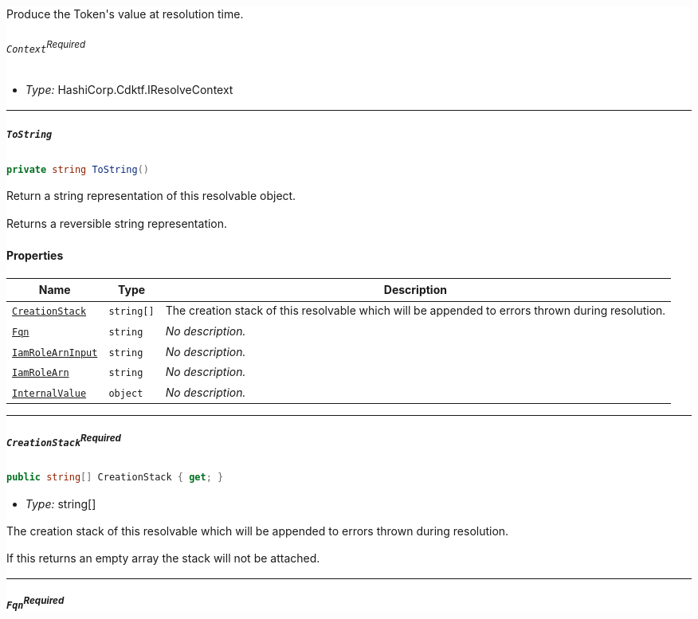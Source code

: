Produce the Token's value at resolution time.

###### `Context`<sup>Required</sup> <a name="Context" id="@cdktf/provider-hcp.vaultSecretsDynamicSecret.VaultSecretsDynamicSecretAwsAssumeRoleOutputReference.resolve.parameter._context"></a>

- *Type:* HashiCorp.Cdktf.IResolveContext

---

##### `ToString` <a name="ToString" id="@cdktf/provider-hcp.vaultSecretsDynamicSecret.VaultSecretsDynamicSecretAwsAssumeRoleOutputReference.toString"></a>

```csharp
private string ToString()
```

Return a string representation of this resolvable object.

Returns a reversible string representation.


#### Properties <a name="Properties" id="Properties"></a>

| **Name** | **Type** | **Description** |
| --- | --- | --- |
| <code><a href="#@cdktf/provider-hcp.vaultSecretsDynamicSecret.VaultSecretsDynamicSecretAwsAssumeRoleOutputReference.property.creationStack">CreationStack</a></code> | <code>string[]</code> | The creation stack of this resolvable which will be appended to errors thrown during resolution. |
| <code><a href="#@cdktf/provider-hcp.vaultSecretsDynamicSecret.VaultSecretsDynamicSecretAwsAssumeRoleOutputReference.property.fqn">Fqn</a></code> | <code>string</code> | *No description.* |
| <code><a href="#@cdktf/provider-hcp.vaultSecretsDynamicSecret.VaultSecretsDynamicSecretAwsAssumeRoleOutputReference.property.iamRoleArnInput">IamRoleArnInput</a></code> | <code>string</code> | *No description.* |
| <code><a href="#@cdktf/provider-hcp.vaultSecretsDynamicSecret.VaultSecretsDynamicSecretAwsAssumeRoleOutputReference.property.iamRoleArn">IamRoleArn</a></code> | <code>string</code> | *No description.* |
| <code><a href="#@cdktf/provider-hcp.vaultSecretsDynamicSecret.VaultSecretsDynamicSecretAwsAssumeRoleOutputReference.property.internalValue">InternalValue</a></code> | <code>object</code> | *No description.* |

---

##### `CreationStack`<sup>Required</sup> <a name="CreationStack" id="@cdktf/provider-hcp.vaultSecretsDynamicSecret.VaultSecretsDynamicSecretAwsAssumeRoleOutputReference.property.creationStack"></a>

```csharp
public string[] CreationStack { get; }
```

- *Type:* string[]

The creation stack of this resolvable which will be appended to errors thrown during resolution.

If this returns an empty array the stack will not be attached.

---

##### `Fqn`<sup>Required</sup> <a name="Fqn" id="@cdktf/provider-hcp.vaultSecretsDynamicSecret.VaultSecretsDynamicSecretAwsAssumeRoleOutputReference.property.fqn"></a>
